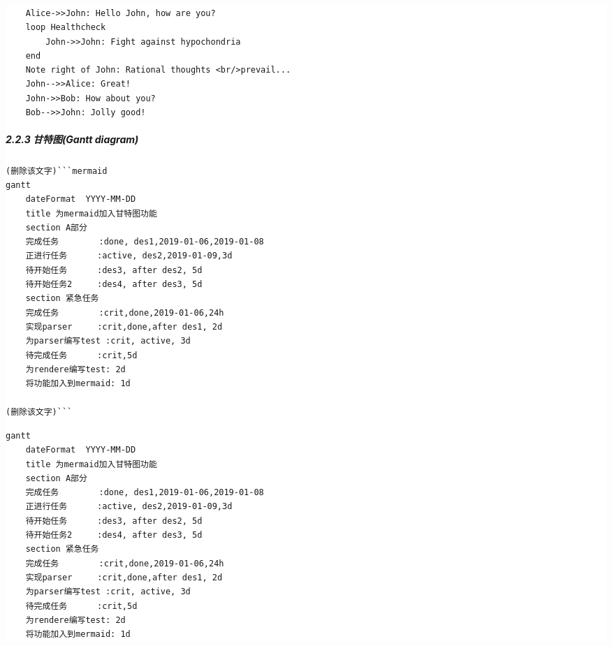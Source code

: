 ```mermaid
    Alice->>John: Hello John, how are you?
    loop Healthcheck
        John->>John: Fight against hypochondria
    end
    Note right of John: Rational thoughts <br/>prevail...
    John-->>Alice: Great!
    John->>Bob: How about you?
    Bob-->>John: Jolly good!
```
##### 2.2.3 甘特图(Gantt diagram)

```
(删除该文字)```mermaid
gantt
    dateFormat  YYYY-MM-DD
    title 为mermaid加入甘特图功能
    section A部分
    完成任务        :done, des1,2019-01-06,2019-01-08
    正进行任务      :active, des2,2019-01-09,3d
    待开始任务      :des3, after des2, 5d
    待开始任务2     :des4, after des3, 5d
    section 紧急任务
    完成任务        :crit,done,2019-01-06,24h
    实现parser     :crit,done,after des1, 2d
    为parser编写test :crit, active, 3d
    待完成任务      :crit,5d
    为rendere编写test: 2d
    将功能加入到mermaid: 1d
 
(删除该文字)```
```
```mermaid
gantt
    dateFormat  YYYY-MM-DD
    title 为mermaid加入甘特图功能
    section A部分
    完成任务        :done, des1,2019-01-06,2019-01-08
    正进行任务      :active, des2,2019-01-09,3d
    待开始任务      :des3, after des2, 5d
    待开始任务2     :des4, after des3, 5d
    section 紧急任务
    完成任务        :crit,done,2019-01-06,24h
    实现parser     :crit,done,after des1, 2d
    为parser编写test :crit, active, 3d
    待完成任务      :crit,5d
    为rendere编写test: 2d
    将功能加入到mermaid: 1d 
```









